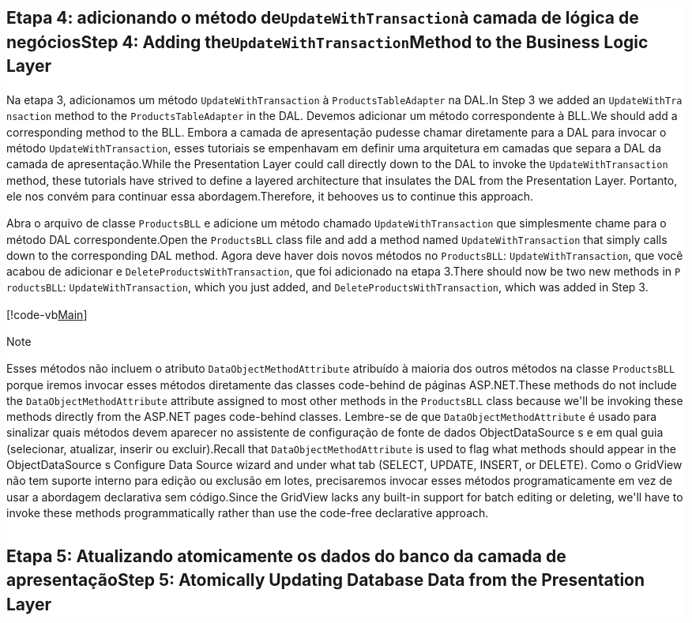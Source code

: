 ## <a name="step-4-adding-theupdatewithtransactionmethod-to-the-business-logic-layer"></a><span data-ttu-id="2941f-238">Etapa 4: adicionando o método de`UpdateWithTransaction`à camada de lógica de negócios</span><span class="sxs-lookup"><span data-stu-id="2941f-238">Step 4: Adding the`UpdateWithTransaction`Method to the Business Logic Layer</span></span>

<span data-ttu-id="2941f-239">Na etapa 3, adicionamos um método `UpdateWithTransaction` à `ProductsTableAdapter` na DAL.</span><span class="sxs-lookup"><span data-stu-id="2941f-239">In Step 3 we added an `UpdateWithTransaction` method to the `ProductsTableAdapter` in the DAL.</span></span> <span data-ttu-id="2941f-240">Devemos adicionar um método correspondente à BLL.</span><span class="sxs-lookup"><span data-stu-id="2941f-240">We should add a corresponding method to the BLL.</span></span> <span data-ttu-id="2941f-241">Embora a camada de apresentação pudesse chamar diretamente para a DAL para invocar o método `UpdateWithTransaction`, esses tutoriais se empenhavam em definir uma arquitetura em camadas que separa a DAL da camada de apresentação.</span><span class="sxs-lookup"><span data-stu-id="2941f-241">While the Presentation Layer could call directly down to the DAL to invoke the `UpdateWithTransaction` method, these tutorials have strived to define a layered architecture that insulates the DAL from the Presentation Layer.</span></span> <span data-ttu-id="2941f-242">Portanto, ele nos convém para continuar essa abordagem.</span><span class="sxs-lookup"><span data-stu-id="2941f-242">Therefore, it behooves us to continue this approach.</span></span>

<span data-ttu-id="2941f-243">Abra o arquivo de classe `ProductsBLL` e adicione um método chamado `UpdateWithTransaction` que simplesmente chame para o método DAL correspondente.</span><span class="sxs-lookup"><span data-stu-id="2941f-243">Open the `ProductsBLL` class file and add a method named `UpdateWithTransaction` that simply calls down to the corresponding DAL method.</span></span> <span data-ttu-id="2941f-244">Agora deve haver dois novos métodos no `ProductsBLL`: `UpdateWithTransaction`, que você acabou de adicionar e `DeleteProductsWithTransaction`, que foi adicionado na etapa 3.</span><span class="sxs-lookup"><span data-stu-id="2941f-244">There should now be two new methods in `ProductsBLL`: `UpdateWithTransaction`, which you just added, and `DeleteProductsWithTransaction`, which was added in Step 3.</span></span>

[!code-vb[Main](wrapping-database-modifications-within-a-transaction-vb/samples/sample6.vb)]

> [!NOTE]
> <span data-ttu-id="2941f-245">Esses métodos não incluem o atributo `DataObjectMethodAttribute` atribuído à maioria dos outros métodos na classe `ProductsBLL` porque iremos invocar esses métodos diretamente das classes code-behind de páginas ASP.NET.</span><span class="sxs-lookup"><span data-stu-id="2941f-245">These methods do not include the `DataObjectMethodAttribute` attribute assigned to most other methods in the `ProductsBLL` class because we'll be invoking these methods directly from the ASP.NET pages code-behind classes.</span></span> <span data-ttu-id="2941f-246">Lembre-se de que `DataObjectMethodAttribute` é usado para sinalizar quais métodos devem aparecer no assistente de configuração de fonte de dados ObjectDataSource s e em qual guia (selecionar, atualizar, inserir ou excluir).</span><span class="sxs-lookup"><span data-stu-id="2941f-246">Recall that `DataObjectMethodAttribute` is used to flag what methods should appear in the ObjectDataSource s Configure Data Source wizard and under what tab (SELECT, UPDATE, INSERT, or DELETE).</span></span> <span data-ttu-id="2941f-247">Como o GridView não tem suporte interno para edição ou exclusão em lotes, precisaremos invocar esses métodos programaticamente em vez de usar a abordagem declarativa sem código.</span><span class="sxs-lookup"><span data-stu-id="2941f-247">Since the GridView lacks any built-in support for batch editing or deleting, we'll have to invoke these methods programmatically rather than use the code-free declarative approach.</span></span>

## <a name="step-5-atomically-updating-database-data-from-the-presentation-layer"></a><span data-ttu-id="2941f-248">Etapa 5: Atualizando atomicamente os dados do banco da camada de apresentação</span><span class="sxs-lookup"><span data-stu-id="2941f-248">Step 5: Atomically Updating Database Data from the Presentation Layer</span></span>
